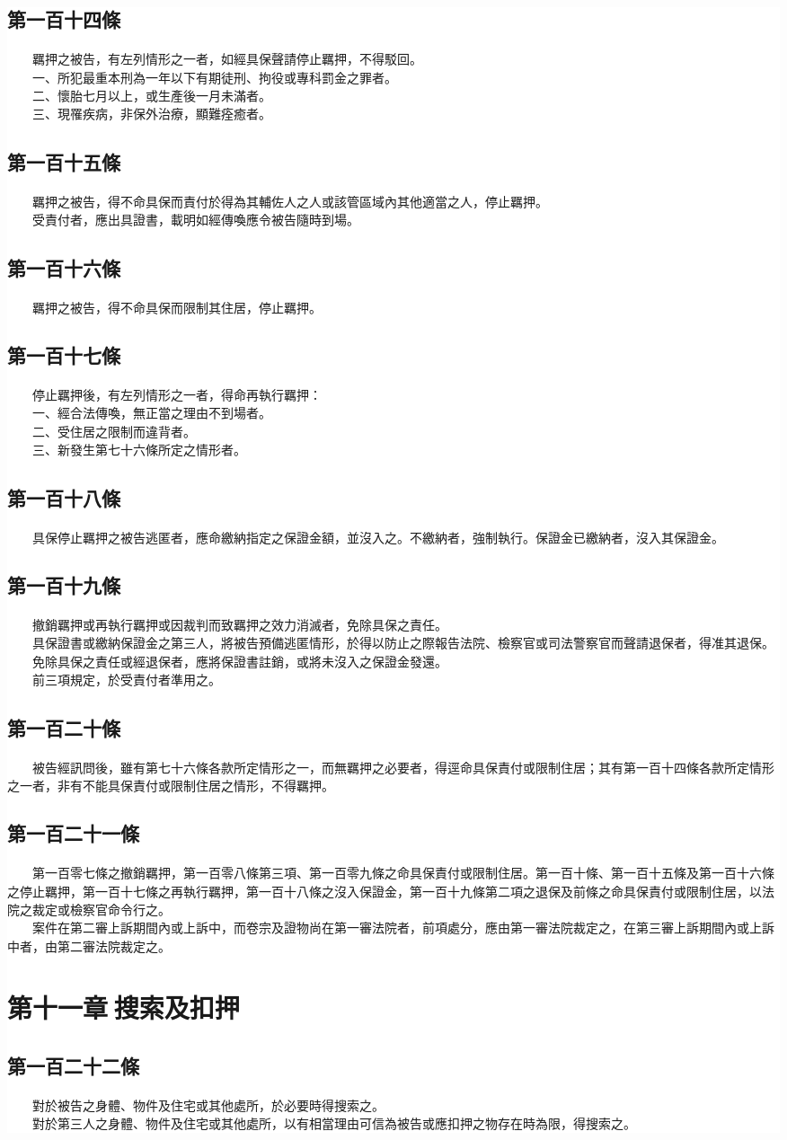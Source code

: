 
第一百十四條 
-------------
　　羈押之被告，有左列情形之一者，如經具保聲請停止羈押，不得駁回。  
　　一、所犯最重本刑為一年以下有期徒刑、拘役或專科罰金之罪者。  
　　二、懷胎七月以上，或生產後一月未滿者。  
　　三、現罹疾病，非保外治療，顯難痊癒者。  


第一百十五條 
-------------
　　羈押之被告，得不命具保而責付於得為其輔佐人之人或該管區域內其他適當之人，停止羈押。  
　　受責付者，應出具證書，載明如經傳喚應令被告隨時到場。  


第一百十六條 
-------------
　　羈押之被告，得不命具保而限制其住居，停止羈押。  


第一百十七條 
-------------
　　停止羈押後，有左列情形之一者，得命再執行羈押：  
　　一、經合法傳喚，無正當之理由不到場者。  
　　二、受住居之限制而違背者。  
　　三、新發生第七十六條所定之情形者。  


第一百十八條 
-------------
　　具保停止羈押之被告逃匿者，應命繳納指定之保證金額，並沒入之。不繳納者，強制執行。保證金已繳納者，沒入其保證金。  


第一百十九條 
-------------
　　撤銷羈押或再執行羈押或因裁判而致羈押之效力消滅者，免除具保之責任。  
　　具保證書或繳納保證金之第三人，將被告預備逃匿情形，於得以防止之際報告法院、檢察官或司法警察官而聲請退保者，得准其退保。  
　　免除具保之責任或經退保者，應將保證書註銷，或將未沒入之保證金發還。  
　　前三項規定，於受責付者準用之。  


第一百二十條 
-------------
　　被告經訊問後，雖有第七十六條各款所定情形之一，而無羈押之必要者，得逕命具保責付或限制住居；其有第一百十四條各款所定情形之一者，非有不能具保責付或限制住居之情形，不得羈押。  


第一百二十一條 
---------------
　　第一百零七條之撤銷羈押，第一百零八條第三項、第一百零九條之命具保責付或限制住居。第一百十條、第一百十五條及第一百十六條之停止羈押，第一百十七條之再執行羈押，第一百十八條之沒入保證金，第一百十九條第二項之退保及前條之命具保責付或限制住居，以法院之裁定或檢察官命令行之。  
　　案件在第二審上訴期間內或上訴中，而卷宗及證物尚在第一審法院者，前項處分，應由第一審法院裁定之，在第三審上訴期間內或上訴中者，由第二審法院裁定之。  


第十一章  搜索及扣押
====================
第一百二十二條 
---------------
　　對於被告之身體、物件及住宅或其他處所，於必要時得搜索之。  
　　對於第三人之身體、物件及住宅或其他處所，以有相當理由可信為被告或應扣押之物存在時為限，得搜索之。  
